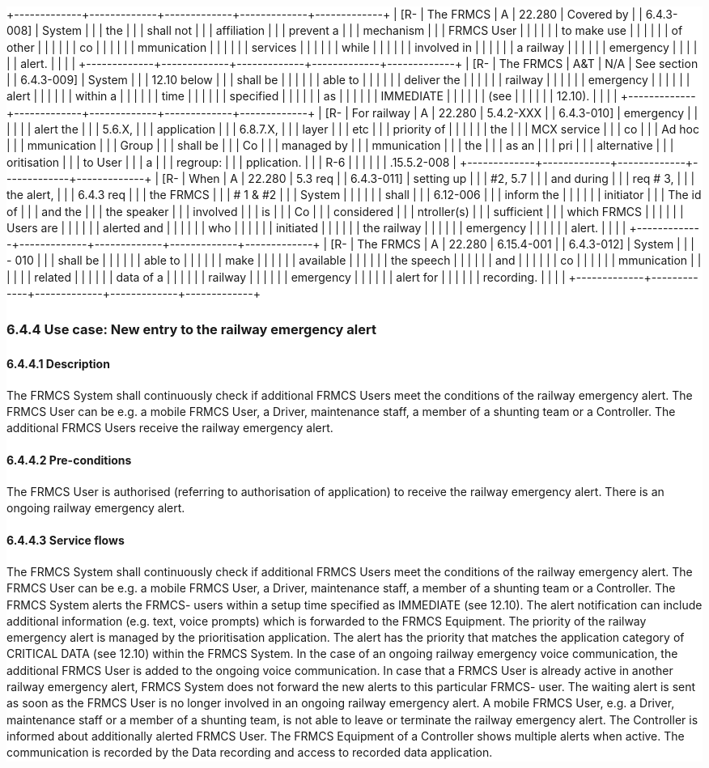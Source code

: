 +-------------+-------------+-------------+-------------+-------------+ | [R- | The FRMCS | A | 22.280 | Covered by | | 6.4.3-008] | System | | | the | | | shall not | | | affiliation | | | prevent a | | | mechanism | | | FRMCS User | | | | | | to make use | | | | | | of other | | | | | | co | | | | | | mmunication | | | | | | services | | | | | | while | | | | | | involved in | | | | | | a railway | | | | | | emergency | | | | | | alert. | | | | +-------------+-------------+-------------+-------------+-------------+ | [R- | The FRMCS | A&T | N/A | See section | | 6.4.3-009] | System | | | 12.10 below | | | shall be | | | | | | able to | | | | | | deliver the | | | | | | railway | | | | | | emergency | | | | | | alert | | | | | | within a | | | | | | time | | | | | | specified | | | | | | as | | | | | | IMMEDIATE | | | | | | (see | | | | | | 12.10). | | | | +-------------+-------------+-------------+-------------+-------------+ | [R- | For railway | A | 22.280 | 5.4.2-XXX | | 6.4.3-010] | emergency | | | | | | alert the | | | 5.6.X, | | | application | | | 6.8.7.X, | | | layer | | | etc | | | priority of | | | | | | the | | | MCX service | | | co | | | Ad hoc | | | mmunication | | | Group | | | shall be | | | Co | | | managed by | | | mmunication | | | the | | | as an | | | pri | | | alternative | | | oritisation | | | to User | | | a | | | regroup: | | | pplication. | | | R-6 | | | | | | .15.5.2-008 | +-------------+-------------+-------------+-------------+-------------+ | [R- | When | A | 22.280 | 5.3 req | | 6.4.3-011] | setting up | | | #2, 5.7 | | | and during | | | req # 3, | | | the alert, | | | 6.4.3 req | | | the FRMCS | | | # 1 & #2 | | | System | | | | | | shall | | | 6.12-006 | | | inform the | | | | | | initiator | | | The id of | | | and the | | | the speaker | | | involved | | | is | | | Co | | | considered | | | ntroller(s) | | | sufficient | | | which FRMCS | | | | | | Users are | | | | | | alerted and | | | | | | who | | | | | | initiated | | | | | | the railway | | | | | | emergency | | | | | | alert. | | | | +-------------+-------------+-------------+-------------+-------------+ | [R- | The FRMCS | A | 22.280 | 6.15.4-001 | | 6.4.3-012] | System | | | - 010 | | | shall be | | | | | | able to | | | | | | make | | | | | | available | | | | | | the speech | | | | | | and | | | | | | co | | | | | | mmunication | | | | | | related | | | | | | data of a | | | | | | railway | | | | | | emergency | | | | | | alert for | | | | | | recording. | | | | +-------------+-------------+-------------+-------------+-------------+
### 6.4.4 Use case: New entry to the railway emergency alert
#### 6.4.4.1 Description
The FRMCS System shall continuously check if additional FRMCS Users meet the
conditions of the railway emergency alert. The FRMCS User can be e.g. a mobile
FRMCS User, a Driver, maintenance staff, a member of a shunting team or a
Controller. The additional FRMCS Users receive the railway emergency alert.
#### 6.4.4.2 Pre-conditions
The FRMCS User is authorised (referring to authorisation of application) to
receive the railway emergency alert. There is an ongoing railway emergency
alert.
#### 6.4.4.3 Service flows
The FRMCS System shall continuously check if additional FRMCS Users meet the
conditions of the railway emergency alert. The FRMCS User can be e.g. a mobile
FRMCS User, a Driver, maintenance staff, a member of a shunting team or a
Controller.
The FRMCS System alerts the FRMCS- users within a setup time specified as
IMMEDIATE (see 12.10). The alert notification can include additional
information (e.g. text, voice prompts) which is forwarded to the FRMCS
Equipment.
The priority of the railway emergency alert is managed by the prioritisation
application. The alert has the priority that matches the application category
of CRITICAL DATA (see 12.10) within the FRMCS System.
In the case of an ongoing railway emergency voice communication, the
additional FRMCS User is added to the ongoing voice communication.
In case that a FRMCS User is already active in another railway emergency
alert, FRMCS System does not forward the new alerts to this particular FRMCS-
user. The waiting alert is sent as soon as the FRMCS User is no longer
involved in an ongoing railway emergency alert.
A mobile FRMCS User, e.g. a Driver, maintenance staff or a member of a
shunting team, is not able to leave or terminate the railway emergency alert.
The Controller is informed about additionally alerted FRMCS User.
The FRMCS Equipment of a Controller shows multiple alerts when active.
The communication is recorded by the Data recording and access to recorded
data application.